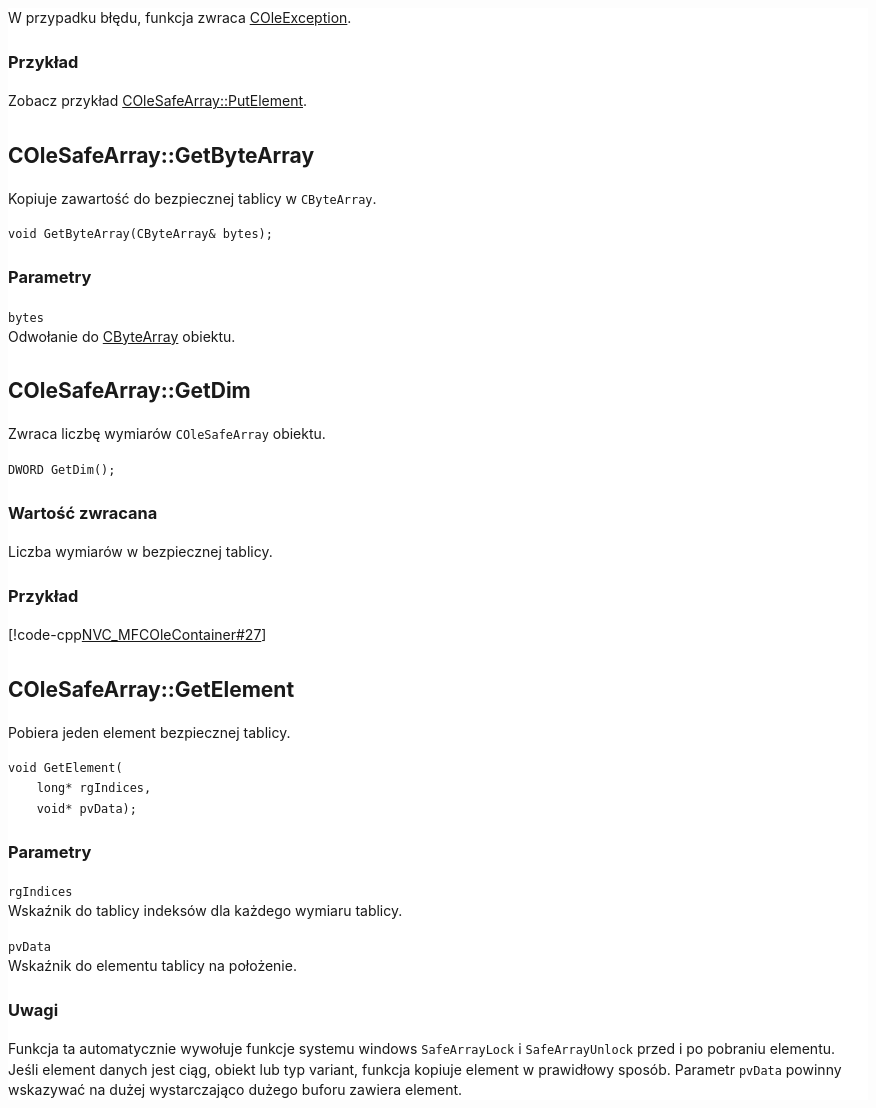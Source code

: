  W przypadku błędu, funkcja zwraca [COleException](../../mfc/reference/coleexception-class.md).  
  
### <a name="example"></a>Przykład  
  Zobacz przykład [COleSafeArray::PutElement](#putelement).  
  
##  <a name="getbytearray"></a>COleSafeArray::GetByteArray  
 Kopiuje zawartość do bezpiecznej tablicy w `CByteArray`.  
  
```  
void GetByteArray(CByteArray& bytes);
```  
  
### <a name="parameters"></a>Parametry  
 `bytes`  
 Odwołanie do [CByteArray](../../mfc/reference/cbytearray-class.md) obiektu.  
  
##  <a name="getdim"></a>COleSafeArray::GetDim  
 Zwraca liczbę wymiarów `COleSafeArray` obiektu.  
  
```  
DWORD GetDim();
```  
  
### <a name="return-value"></a>Wartość zwracana  
 Liczba wymiarów w bezpiecznej tablicy.  
  
### <a name="example"></a>Przykład  
 [!code-cpp[NVC_MFCOleContainer#27](../../mfc/codesnippet/cpp/colesafearray-class_2.cpp)]  
  
##  <a name="getelement"></a>COleSafeArray::GetElement  
 Pobiera jeden element bezpiecznej tablicy.  
  
```  
void GetElement(
    long* rgIndices,  
    void* pvData);
```  
  
### <a name="parameters"></a>Parametry  
 `rgIndices`  
 Wskaźnik do tablicy indeksów dla każdego wymiaru tablicy.  
  
 `pvData`  
 Wskaźnik do elementu tablicy na położenie.  
  
### <a name="remarks"></a>Uwagi  
 Funkcja ta automatycznie wywołuje funkcje systemu windows `SafeArrayLock` i `SafeArrayUnlock` przed i po pobraniu elementu. Jeśli element danych jest ciąg, obiekt lub typ variant, funkcja kopiuje element w prawidłowy sposób. Parametr `pvData` powinny wskazywać na dużej wystarczająco dużego buforu zawiera element.  
  